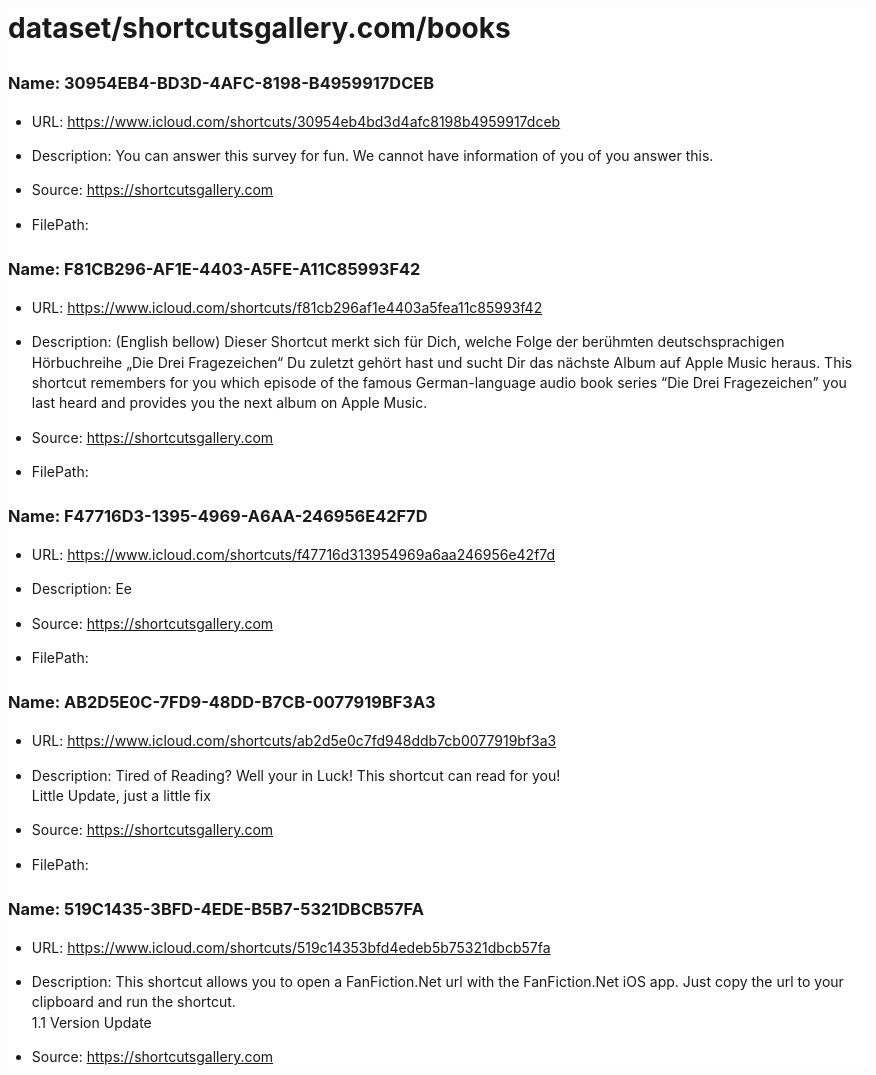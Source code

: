 # dataset/shortcutsgallery.com/books

### Name: 30954EB4-BD3D-4AFC-8198-B4959917DCEB

- URL: https://www.icloud.com/shortcuts/30954eb4bd3d4afc8198b4959917dceb

- Description: You can answer this survey for fun. We cannot have information of you of you answer this.

- Source: https://shortcutsgallery.com

- FilePath: 

### Name: F81CB296-AF1E-4403-A5FE-A11C85993F42

- URL: https://www.icloud.com/shortcuts/f81cb296af1e4403a5fea11c85993f42

- Description: (English bellow) Dieser Shortcut merkt sich für Dich, welche Folge der berühmten deutschsprachigen Hörbuchreihe „Die Drei Fragezeichen“ Du zuletzt gehört hast und sucht Dir das nächste Album auf Apple Music heraus. This shortcut remembers for you which episode of the famous German-language audio book series “Die Drei Fragezeichen” you last heard and provides you the next album on Apple Music.

- Source: https://shortcutsgallery.com

- FilePath: 

### Name: F47716D3-1395-4969-A6AA-246956E42F7D

- URL: https://www.icloud.com/shortcuts/f47716d313954969a6aa246956e42f7d

- Description: Ee

- Source: https://shortcutsgallery.com

- FilePath: 

### Name: AB2D5E0C-7FD9-48DD-B7CB-0077919BF3A3

- URL: https://www.icloud.com/shortcuts/ab2d5e0c7fd948ddb7cb0077919bf3a3

- Description: Tired of Reading? Well your in Luck! This shortcut can read for you!  
									        	Little Update, just a little fix									      	

- Source: https://shortcutsgallery.com

- FilePath: 

### Name: 519C1435-3BFD-4EDE-B5B7-5321DBCB57FA

- URL: https://www.icloud.com/shortcuts/519c14353bfd4edeb5b75321dbcb57fa

- Description: This shortcut allows you to open a FanFiction.Net url with the FanFiction.Net iOS app. Just copy the url to your clipboard and run the shortcut.  
									        	1.1 Version Update									      	

- Source: https://shortcutsgallery.com
